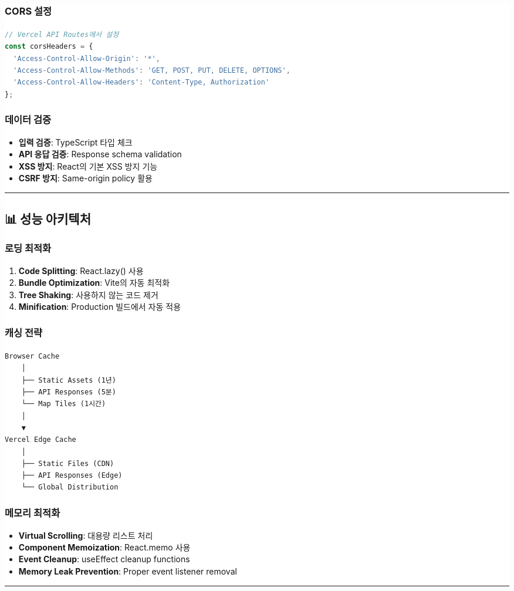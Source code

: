 
### CORS 설정
```javascript
// Vercel API Routes에서 설정
const corsHeaders = {
  'Access-Control-Allow-Origin': '*',
  'Access-Control-Allow-Methods': 'GET, POST, PUT, DELETE, OPTIONS',
  'Access-Control-Allow-Headers': 'Content-Type, Authorization'
};
```

### 데이터 검증
- **입력 검증**: TypeScript 타입 체크
- **API 응답 검증**: Response schema validation
- **XSS 방지**: React의 기본 XSS 방지 기능
- **CSRF 방지**: Same-origin policy 활용

---

## 📊 성능 아키텍처

### 로딩 최적화
1. **Code Splitting**: React.lazy() 사용
2. **Bundle Optimization**: Vite의 자동 최적화
3. **Tree Shaking**: 사용하지 않는 코드 제거
4. **Minification**: Production 빌드에서 자동 적용

### 캐싱 전략
```
Browser Cache
    │
    ├── Static Assets (1년)
    ├── API Responses (5분)
    └── Map Tiles (1시간)
    │
    ▼
Vercel Edge Cache
    │
    ├── Static Files (CDN)
    ├── API Responses (Edge)
    └── Global Distribution
```

### 메모리 최적화
- **Virtual Scrolling**: 대용량 리스트 처리
- **Component Memoization**: React.memo 사용
- **Event Cleanup**: useEffect cleanup functions
- **Memory Leak Prevention**: Proper event listener removal

---
